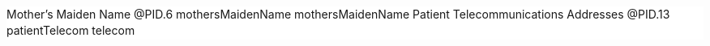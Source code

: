 </tr>
<tr class="even">
<td>Mother’s Maiden Name</td>
<td>@PID.6</td>
<td>mothersMaidenName</td>
<td>mothersMaidenName</td>
</tr>
<tr class="odd">
<td>Patient Telecommunications Addresses</td>
<td>@PID.13</td>
<td>patientTelecom</td>
<td>telecom</td>
</tr>
</tbody>
</table>
